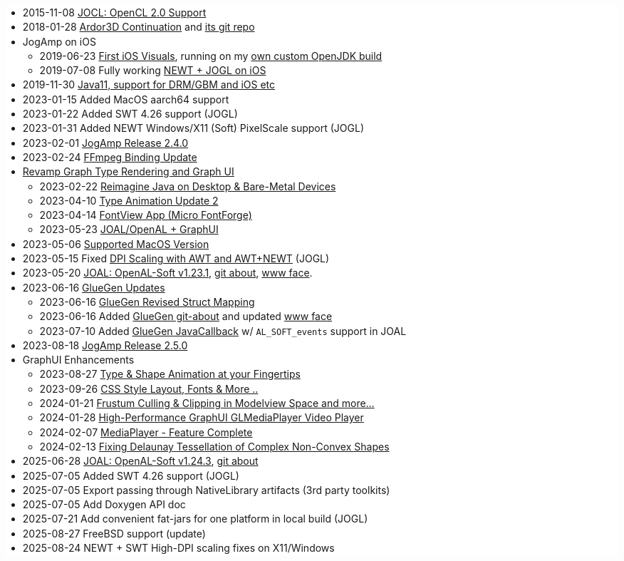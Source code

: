 - 2015-11-08 [JOCL: OpenCL 2.0 Support](https://jogamp.org/cgit/jocl.git/commit/?id=edd9720fbb570e0fe177cc41d3612084ea8a7b17)
- 2018-01-28 [Ardor3D Continuation](https://jogamp.org/wiki/index.php?title=Ardor3D_Overview) and [its git repo](https://jogamp.org/cgit/ardor3d.git/)
- JogAmp on iOS 
  - 2019-06-23 [First iOS Visuals](https://jausoft.com/blog/2019/06/23/jogamp-ios-arm64-port-first-visuals/), running on my [own custom OpenJDK build](https://jausoft.com/blog/2019/06/17/jogamp-ios-arm64-bring-up/) 
  - 2019-07-08 Fully working [NEWT + JOGL on iOS](https://jausoft.com/blog/2019/07/08/jogamp-ios-arm64-port-newt/) 
- 2019-11-30 [Java11, support for DRM/GBM and iOS etc](https://jausoft.com/blog/2019/11/30/jogamp-2-4-0-release-feature-freeze-complete/) 
- 2023-01-15 Added MacOS aarch64 support
- 2023-01-22 Added SWT 4.26 support (JOGL)
- 2023-01-31 Added NEWT Windows/X11 (Soft) PixelScale support (JOGL)
- 2023-02-01 [JogAmp Release 2.4.0](https://jogamp.org/wiki/index.php/SW_Tracking_Report_Objectives_for_the_release_2.4.0)
- 2023-02-24 [FFmpeg Binding Update](https://jausoft.com/blog/2023/02/24/jogamps-jogl-ffmpeg-binding-update/)
- [Revamp Graph Type Rendering and Graph UI](https://jausoft.com/blog/tag/graph_type_rendering/)
  - 2023-02-22 [Reimagine Java on Desktop & Bare-Metal Devices](https://jausoft.com/blog/2023/02/22/reimagine-java-on-desktop-bare-metal-devices/)
  - 2023-04-10 [Type Animation Update 2](https://jausoft.com/blog/2023/04/10/graphui-type-animation-update-2/)
  - 2023-04-14 [FontView App (Micro FontForge)](https://jausoft.com/blog/2023/04/14/graphui-fontview-app-micro-fontforge/)
  - 2023-05-23 [JOAL/OpenAL + GraphUI](https://jausoft.com/blog/2023/05/23/joal-openal-graphui-spatial-sound-in-your-ui-jogamp-v2-5-0-notes/)
- 2023-05-06 [Supported MacOS Version](https://jogamp.org/cgit/gluegen.git/tree/doc/JogAmpMacOSVersions.md)
- 2023-05-15 Fixed [DPI Scaling with AWT and AWT+NEWT](https://forum.jogamp.org/DPI-scaling-not-working-tp4042206p4042603.html) (JOGL)
- 2023-05-20 [JOAL: OpenAL-Soft v1.23.1](https://openal-soft.org/), [git about](https://jogamp.org/cgit/joal.git/about/), [www face](https://jogamp.org/joal/www/).
- 2023-06-16 [GlueGen Updates](https://jogamp.org/gluegen/doc/GlueGen_Mapping.html)
  - 2023-06-16 [GlueGen Revised Struct Mapping](https://jogamp.org/gluegen/doc/GlueGen_Mapping.html#struct-mapping)
  - 2023-06-16 Added [GlueGen git-about](https://jogamp.org/cgit/gluegen.git/about/) and updated [www face](https://jogamp.org/gluegen/www/)
  - 2023-07-10 Added [GlueGen JavaCallback](https://jogamp.org/gluegen/doc/GlueGen_Mapping.html#java-callback) w/ `AL_SOFT_events` support in JOAL
- 2023-08-18 [JogAmp Release 2.5.0](https://jogamp.org/wiki/index.php/SW_Tracking_Report_Objectives_for_the_release_2.5.0)
- GraphUI Enhancements
  - 2023-08-27 [Type & Shape Animation at your Fingertips](https://jausoft.com/blog/2023/08/27/graphui_animation_animgroup/)
  - 2023-09-26 [CSS Style Layout, Fonts & More ..](https://jausoft.com/blog/2023/09/26/graphui-css-style-layout-fonts-more/)
  - 2024-01-21 [Frustum Culling & Clipping in Modelview Space and more…](https://jausoft.com/blog/2024/01/21/graphui-frustum-culling-clipping-modelview-space/)
  - 2024-01-28 [High-Performance GraphUI GLMediaPlayer Video Player](https://jausoft.com/blog/2024/01/28/fullfeature_highperformance_graphui_video_player/)
  - 2024-02-07 [MediaPlayer - Feature Complete](https://jausoft.com/blog/2024/02/07/graphui-mediaplayer-feature-complete/)
  - 2024-02-13 [Fixing Delaunay Tessellation of Complex Non-Convex Shapes](https://jausoft.com/blog/2024/02/13/fixing-jogamps-graph-delaunay-tessellation-of-complex-non-convex-shapes/)
- 2025-06-28 [JOAL: OpenAL-Soft v1.24.3](https://openal-soft.org/), [git about](https://jogamp.org/cgit/joal.git/about/)
- 2025-07-05 Added SWT 4.26 support (JOGL)
- 2025-07-05 Export passing through NativeLibrary artifacts (3rd party toolkits)
- 2025-07-05 Add Doxygen API doc
- 2025-07-21 Add convenient fat-jars for one platform in local build (JOGL)
- 2025-08-27 FreeBSD support (update)
- 2025-08-24 NEWT + SWT High-DPI scaling fixes on X11/Windows